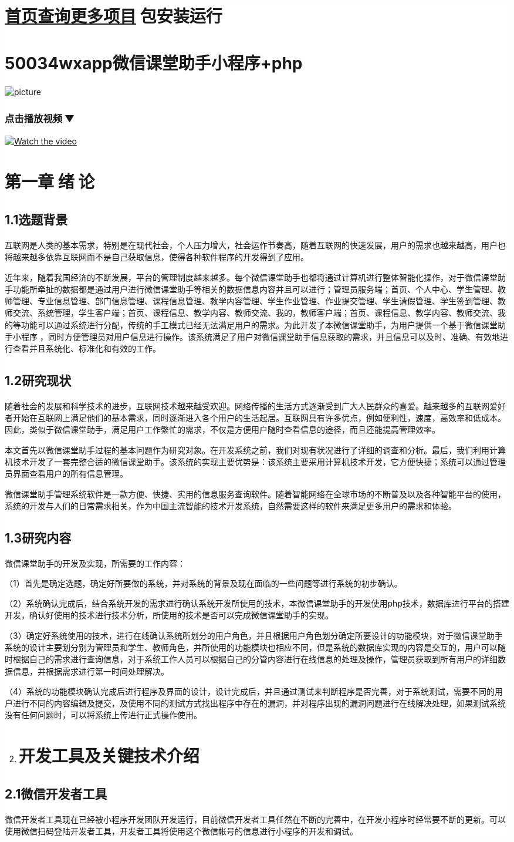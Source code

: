 # [首页查询更多项目](https://github.com/GraduationProject-weixin) 包安装运行


# 50034wxapp微信课堂助手小程序+php

![picture](https://raw.githubusercontent.com/GraduationProject-springboot/.github/main/img/wx.png)

### 点击播放视频 ▼
[![Watch the video](https://i.sstatic.net/Vp2cE.png)](https://www.bilibili.com/video/BV1BPtKekEv3?p=39)


# 第一章 绪 论
## 1.1选题背景
互联网是人类的基本需求，特别是在现代社会，个人压力增大，社会运作节奏高，随着互联网的快速发展，用户的需求也越来越高，用户也将越来越多依靠互联网而不是自己获取信息，使得各种软件程序的开发得到了应用。

近年来，随着我国经济的不断发展，平台的管理制度越来越多。每个微信课堂助手也都将通过计算机进行整体智能化操作，对于微信课堂助手功能所牵扯的数据都是通过用户进行微信课堂助手等相关的数据信息内容并且可以进行；管理员服务端；首页、个人中心、学生管理、教师管理、专业信息管理、部门信息管理、课程信息管理、教学内容管理、学生作业管理、作业提交管理、学生请假管理、学生签到管理、教师交流、系统管理，学生客户端；首页、课程信息、教学内容、教师交流、我的，教师客户端；首页、课程信息、教学内容、教师交流、我的等功能可以通过系统进行分配，传统的手工模式已经无法满足用户的需求。为此开发了本微信课堂助手，为用户提供一个基于微信课堂助手小程序 ，同时方便管理员对用户信息进行操作。该系统满足了用户对微信课堂助手信息获取的需求，并且信息可以及时、准确、有效地进行查看并且系统化、标准化和有效的工作。
## 1.2研究现状
随着社会的发展和科学技术的进步，互联网技术越来越受欢迎。网络传播的生活方式逐渐受到广大人民群众的喜爱。越来越多的互联网爱好者开始在互联网上满足他们的基本需求，同时逐渐进入各个用户的生活起居。互联网具有许多优点，例如便利性，速度，高效率和低成本。因此，类似于微信课堂助手，满足用户工作繁忙的需求，不仅是方便用户随时查看信息的途径，而且还能提高管理效率。

本文首先以微信课堂助手过程的基本问题作为研究对象。在开发系统之前，我们对现有状况进行了详细的调查和分析。最后，我们利用计算机技术开发了一套完整合适的微信课堂助手。该系统的实现主要优势是：该系统主要采用计算机技术开发，它方便快捷；系统可以通过管理员界面查看用户的所有信息管理。

微信课堂助手管理系统软件是一款方便、快捷、实用的信息服务查询软件。随着智能网络在全球市场的不断普及以及各种智能平台的使用，系统的开发与人们的日常需求相关，作为中国主流智能的技术开发系统，自然需要这样的软件来满足更多用户的需求和体验。
## 1.3研究内容
微信课堂助手的开发及实现，所需要的工作内容：

（1）首先是确定选题，确定好所要做的系统，并对系统的背景及现在面临的一些问题等进行系统的初步确认。

（2）系统确认完成后，结合系统开发的需求进行确认系统开发所使用的技术，本微信课堂助手的开发使用php技术，数据库进行平台的搭建开发，确认好使用的技术进行技术分析，所使用的技术是否可以完成微信课堂助手的实现。

（3）确定好系统使用的技术，进行在线确认系统所划分的用户角色，并且根据用户角色划分确定所要设计的功能模块，对于微信课堂助手系统的设计主要划分别为管理员和学生、教师角色，并所使用的功能模块也相应不同，但是系统的数据库实现的内容是交互的，用户可以随时根据自己的需求进行查询信息，对于系统工作人员可以根据自己的分管内容进行在线信息的处理及操作，管理员获取到所有用户的详细数据信息，并根据需求进行第一时间处理解决。

（4）系统的功能模块确认完成后进行程序及界面的设计，设计完成后，并且通过测试来判断程序是否完善，对于系统测试，需要不同的用户进行不同的内容编辑及提交，及使用不同的测试方式找出程序中存在的漏洞，并对程序出现的漏洞问题进行在线解决处理，如果测试系统没有任何问题时，可以将系统上传进行正式操作使用。


2. # 开发工具及关键技术介绍
## 2.1微信开发者工具
微信开发者工具现在已经被小程序开发团队开发运行，目前微信开发者工具任然在不断的完善中，在开发小程序时经常要不断的更新。可以使用微信扫码登陆开发者工具，开发者工具将使用这个微信帐号的信息进行小程序的开发和调试。
